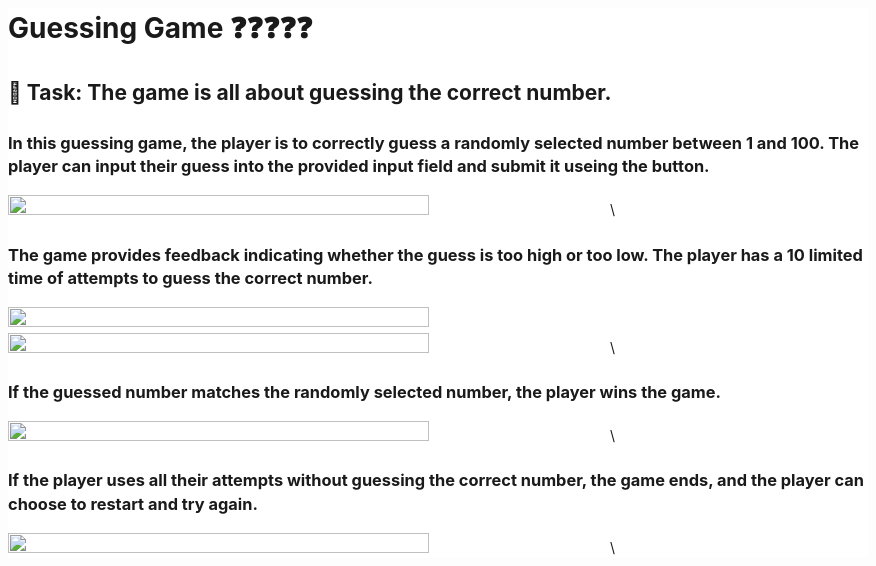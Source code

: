 # Guessing Game ❓❓❓❓❓

## 📝 Task: The game is all about guessing the correct number.

### In this guessing game, the player is to correctly guess a randomly selected number between 1 and 100. The player can input their guess into the provided input field and submit it useing the button.
<img src="https://github.com/MikaZ21/CodingGame/assets/93892096/37ee5bef-31bf-4926-91bf-3a65221b4fb8" width="70%" height="70%">\

### The game provides feedback indicating whether the guess is too high or too low. The player has a 10 limited time of attempts to guess the correct number.
<img src="https://github.com/MikaZ21/CodingGame/assets/93892096/4b333151-4e54-45f0-a01d-444b6479a95c" width="70%" height="70%">\
<img src="https://github.com/MikaZ21/CodingGame/assets/93892096/da03617c-773e-4488-9716-d3db63201a17" width="70%" height="70%">\

### If the guessed number matches the randomly selected number, the player wins the game. 
<img src="https://github.com/MikaZ21/CodingGame/assets/93892096/673dba55-d480-4802-8240-699dbaad6143" width="70%" height="70%">\

### If the player uses all their attempts without guessing the correct number, the game ends, and the player can choose to restart and try again.  
<img src="https://github.com/MikaZ21/CodingGame/assets/93892096/620e8dce-b7a2-4745-9243-094a2a13ab24" width="70%" height="70%">\